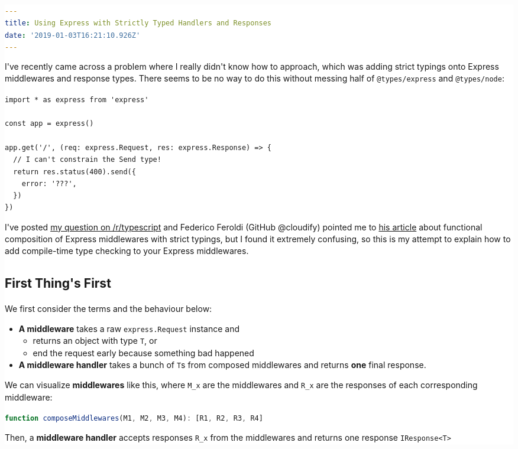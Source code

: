 ```yaml
---
title: Using Express with Strictly Typed Handlers and Responses
date: '2019-01-03T16:21:10.926Z'
---
```


I've recently came across a problem where I really didn't know how to approach,
which was adding strict typings onto Express middlewares and response types.
There seems to be no way to do this without messing half of `@types/express` and
`@types/node`:

```typescript{7-9}{numberLines: true}
import * as express from 'express'

const app = express()

app.get('/', (req: express.Request, res: express.Response) => {
  // I can't constrain the Send type!
  return res.status(400).send({
    error: '???',
  })
})
```

I've posted
[my question on /r/typescript](https://www.reddit.com/r/typescript/comments/aavk58/how_do_i_constrain_expressrequesthandlers_send_to/)
and Federico Feroldi (GitHub @cloudify) pointed me to
[his article](https://federicoferoldi.com/2017/12/28/using-the-typescript-type-system-to-validate-express-handlers.html)
about functional composition of Express middlewares with strict typings, but I
found it extremely confusing, so this is my attempt to explain how to add
compile-time type checking to your Express middlewares.

## First Thing's First

We first consider the terms and the behaviour below:

- **A middleware** takes a raw `express.Request` instance and
  - returns an object with type `T`, or
  - end the request early because something bad happened
- **A middleware handler** takes a bunch of `T`s from composed middlewares and
  returns **one** final response.

We can visualize **middlewares** like this, where `M_x` are the middlewares and
`R_x` are the responses of each corresponding middleware:

```typescript
function composeMiddlewares(M1, M2, M3, M4): [R1, R2, R3, R4]
```

Then, a **middleware handler** accepts responses `R_x` from the middlewares and
returns one response `IResponse<T>`
